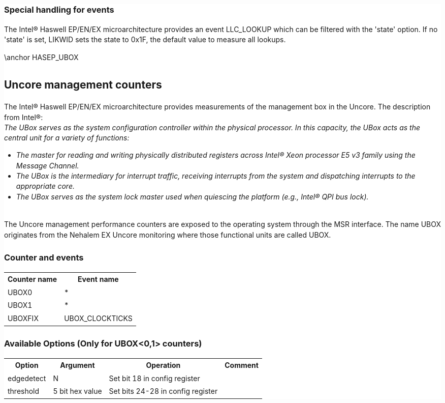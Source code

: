 
<H3>Special handling for events</H3>
<P>The Intel&reg; Haswell EP/EN/EX microarchitecture provides an event LLC_LOOKUP which can be filtered with the 'state' option. If no 'state' is set, LIKWID sets the state to 0x1F, the default value to measure all lookups.</P>

\anchor HASEP_UBOX
<H2>Uncore management counters</H2>
<P>The Intel&reg; Haswell EP/EN/EX microarchitecture provides measurements of the management box in the Uncore. The description from Intel&reg;:<BR>
<I>The UBox serves as the system configuration controller within the physical processor. In this capacity, the UBox acts as the central unit for a variety of functions:
<UL>
<LI>The master for reading and writing physically distributed registers across Intel&reg; Xeon processor E5 v3 family using the Message Channel.</LI>
<LI>The UBox is the intermediary for interrupt traffic, receiving interrupts from the system and dispatching interrupts to the appropriate core.</LI>
<LI>The UBox serves as the system lock master used when quiescing the platform (e.g., Intel&reg; QPI bus lock).</LI>
</UL>
</I><BR>
The Uncore management performance counters are exposed to the operating system through the MSR interface. The name UBOX originates from the Nehalem EX Uncore monitoring where those functional units are called UBOX.
</P>
<H3>Counter and events</H3>
<TABLE>
<TR>
  <TH>Counter name</TH>
  <TH>Event name</TH>
</TR>
<TR>
  <TD>UBOX0</TD>
  <TD>*</TD>
</TR>
<TR>
  <TD>UBOX1</TD>
  <TD>*</TD>
</TR>
<TR>
  <TD>UBOXFIX</TD>
  <TD>UBOX_CLOCKTICKS</TD>
</TR>
</TABLE>

<H3>Available Options (Only for UBOX&lt;0,1&gt; counters)</H3>
<TABLE>
<TR>
  <TH>Option</TH>
  <TH>Argument</TH>
  <TH>Operation</TH>
  <TH>Comment</TH>
</TR>
<TR>
  <TD>edgedetect</TD>
  <TD>N</TD>
  <TD>Set bit 18 in config register</TD>
  <TD></TD>
</TR>
<TR>
  <TD>threshold</TD>
  <TD>5 bit hex value</TD>
  <TD>Set bits 24-28 in config register</TD>
  <TD></TD>
</TR>